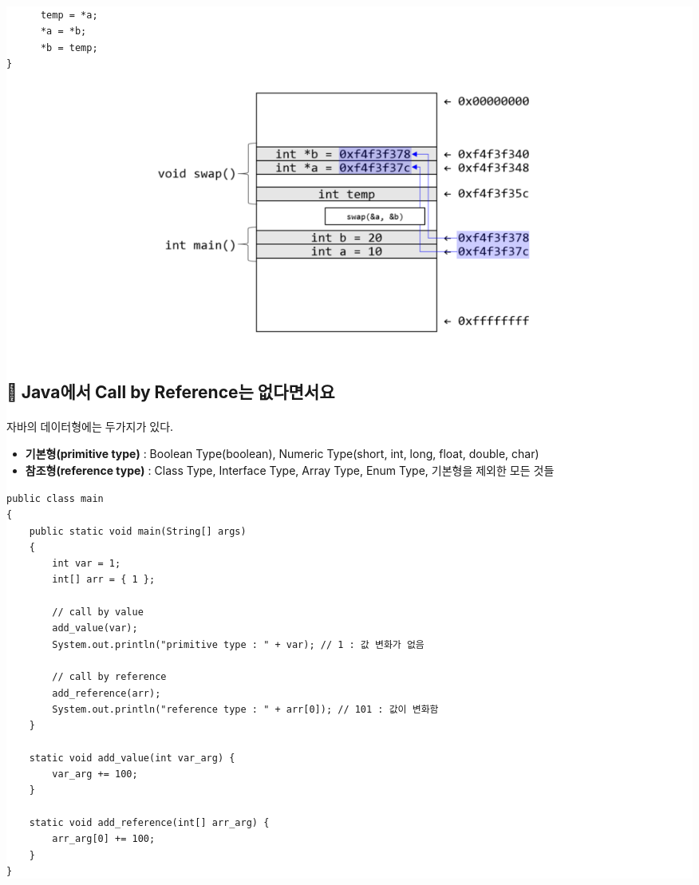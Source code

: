 ```
      temp = *a;
      *a = *b;
      *b = temp;
}
```

<div align='center'>
    <img src="img/java_callby_07.png" width="500px"/>
</div>

<br>

## 🤔 Java에서 Call by Reference는 없다면서요
자바의 데이터형에는 두가지가 있다.
- **기본형(primitive type)** : Boolean Type(boolean), Numeric Type(short, int, long, float, double, char)
- **참조형(reference type)** : Class Type, Interface Type, Array Type, Enum Type, 기본형을 제외한 모든 것들

```
public class main
{
    public static void main(String[] args)
    {
        int var = 1;
        int[] arr = { 1 };

        // call by value
        add_value(var);
        System.out.println("primitive type : " + var); // 1 : 값 변화가 없음

        // call by reference
        add_reference(arr);
        System.out.println("reference type : " + arr[0]); // 101 : 값이 변화함
    }

    static void add_value(int var_arg) {
        var_arg += 100;
    }

    static void add_reference(int[] arr_arg) {
        arr_arg[0] += 100;
    }
}
```
